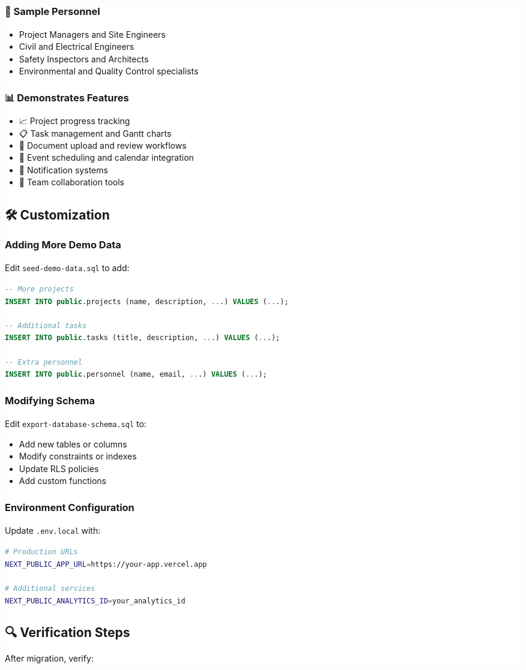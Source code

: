 ### 👥 Sample Personnel
- Project Managers and Site Engineers
- Civil and Electrical Engineers
- Safety Inspectors and Architects
- Environmental and Quality Control specialists

### 📊 Demonstrates Features
- 📈 Project progress tracking
- 📋 Task management and Gantt charts
- 📄 Document upload and review workflows
- 📅 Event scheduling and calendar integration
- 🔔 Notification systems
- 👥 Team collaboration tools

## 🛠️ Customization

### Adding More Demo Data
Edit `seed-demo-data.sql` to add:
```sql
-- More projects
INSERT INTO public.projects (name, description, ...) VALUES (...);

-- Additional tasks  
INSERT INTO public.tasks (title, description, ...) VALUES (...);

-- Extra personnel
INSERT INTO public.personnel (name, email, ...) VALUES (...);
```

### Modifying Schema
Edit `export-database-schema.sql` to:
- Add new tables or columns
- Modify constraints or indexes  
- Update RLS policies
- Add custom functions

### Environment Configuration
Update `.env.local` with:
```bash
# Production URLs
NEXT_PUBLIC_APP_URL=https://your-app.vercel.app

# Additional services
NEXT_PUBLIC_ANALYTICS_ID=your_analytics_id
```

## 🔍 Verification Steps

After migration, verify:
